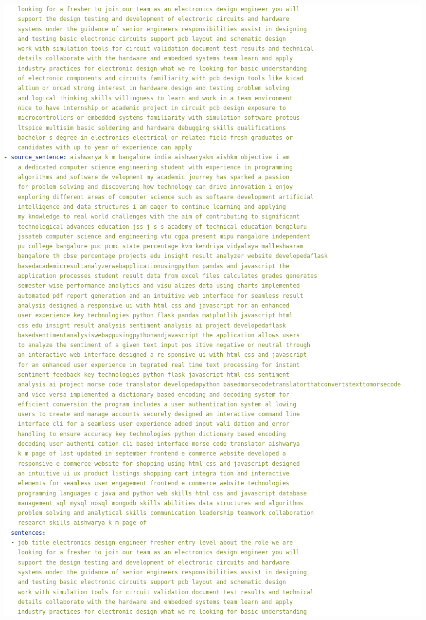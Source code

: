 ```yaml
    looking for a fresher to join our team as an electronics design engineer you will
    support the design testing and development of electronic circuits and hardware
    systems under the guidance of senior engineers responsibilities assist in designing
    and testing basic electronic circuits support pcb layout and schematic design
    work with simulation tools for circuit validation document test results and technical
    details collaborate with the hardware and embedded systems team learn and apply
    industry practices for electronic design what we re looking for basic understanding
    of electronic components and circuits familiarity with pcb design tools like kicad
    altium or orcad strong interest in hardware design and testing problem solving
    and logical thinking skills willingness to learn and work in a team environment
    nice to have internship or academic project in circuit pcb design exposure to
    microcontrollers or embedded systems familiarity with simulation software proteus
    ltspice multisim basic soldering and hardware debugging skills qualifications
    bachelor s degree in electronics electrical or related field fresh graduates or
    candidates with up to year of experience can apply
- source_sentence: aishwarya k m bangalore india aishwaryakm aishkm objective i am
    a dedicated computer science engineering student with experience in programming
    algorithms and software de velopment my academic journey has sparked a passion
    for problem solving and discovering how technology can drive innovation i enjoy
    exploring different areas of computer science such as software development artificial
    intelligence and data structures i am eager to continue learning and applying
    my knowledge to real world challenges with the aim of contributing to significant
    technological advances education jss j s s academy of technical education bengaluru
    jssateb computer science and engineering vtu cgpa present mipu mangalore independent
    pu college bangalore puc pcmc state percentage kvm kendriya vidyalaya malleshwaram
    bangalore th cbse percentage projects edu insight result analyzer website developedaflask
    basedacademicresultanalyzerwebapplicationusingpython pandas and javascript the
    application processes student result data from excel files calculates grades generates
    semester wise performance analytics and visu alizes data using charts implemented
    automated pdf report generation and an intuitive web interface for seamless result
    analysis designed a responsive ui with html css and javascript for an enhanced
    user experience key technologies python flask pandas matplotlib javascript html
    css edu insight result analysis sentiment analysis ai project developedaflask
    basedsentimentanalysiswebappusingpythonandjavascript the application allows users
    to analyze the sentiment of a given text input pos itive negative or neutral through
    an interactive web interface designed a re sponsive ui with html css and javascript
    for an enhanced user experience in tegrated real time text processing for instant
    sentiment feedback key technologies python flask javascript html css sentiment
    analysis ai project morse code translator developedapython basedmorsecodetranslatorthatconvertstexttomorsecode
    and vice versa implemented a dictionary based encoding and decoding system for
    efficient conversion the program includes a user authentication system al lowing
    users to create and manage accounts securely designed an interactive command line
    interface cli for a seamless user experience added input vali dation and error
    handling to ensure accuracy key technologies python dictionary based encoding
    decoding user authenti cation cli based interface morse code translator aishwarya
    k m page of last updated in september frontend e commerce website developed a
    responsive e commerce website for shopping using html css and javascript designed
    an intuitive ui ux product listings shopping cart integra tion and interactive
    elements for seamless user engagement frontend e commerce website technologies
    programming languages c java and python web skills html css and javascript database
    management sql mysql nosql mongodb skills abilities data structures and algorithms
    problem solving and analytical skills communication leadership teamwork collaboration
    research skills aishwarya k m page of
  sentences:
  - job title electronics design engineer fresher entry level about the role we are
    looking for a fresher to join our team as an electronics design engineer you will
    support the design testing and development of electronic circuits and hardware
    systems under the guidance of senior engineers responsibilities assist in designing
    and testing basic electronic circuits support pcb layout and schematic design
    work with simulation tools for circuit validation document test results and technical
    details collaborate with the hardware and embedded systems team learn and apply
    industry practices for electronic design what we re looking for basic understanding
```